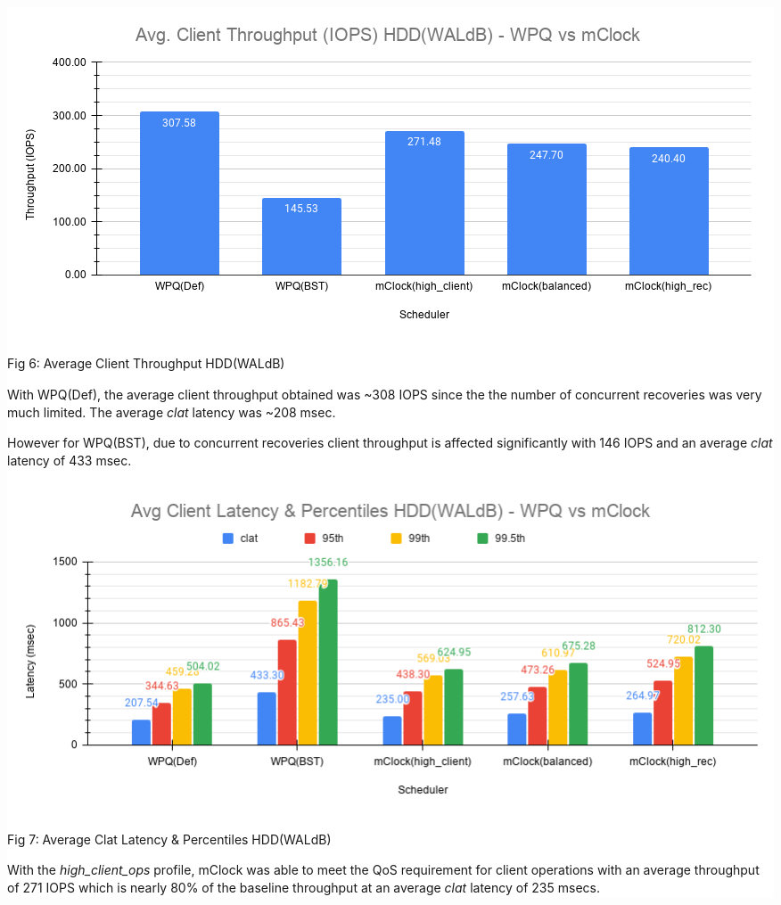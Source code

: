 [![](images/Avg_Client_ThroughputIOPS_HDDWALdB_WPQ_vs_mClock.png)](images/Avg_Client_ThroughputIOPS_HDDWALdB_WPQ_vs_mClock.png)

Fig 6: Average Client Throughput HDD(WALdB)

With WPQ(Def), the average client throughput obtained was ~308 IOPS since the the number of concurrent recoveries was very much limited. The average _clat_ latency was ~208 msec.

However for WPQ(BST), due to concurrent recoveries client throughput is affected significantly with 146 IOPS and an average _clat_ latency of 433 msec.

[![](images/Avg_Client_Latency_Percentiles_HDDWALdB_WPQ_vs_mClock.png)](images/Avg_Client_Latency_Percentiles_HDDWALdB_WPQ_vs_mClock.png)

Fig 7: Average Clat Latency & Percentiles HDD(WALdB)

With the _high\_client\_ops_ profile, mClock was able to meet the QoS requirement for client operations with an average throughput of 271 IOPS which is nearly 80% of the baseline throughput at an average _clat_ latency of 235 msecs.
